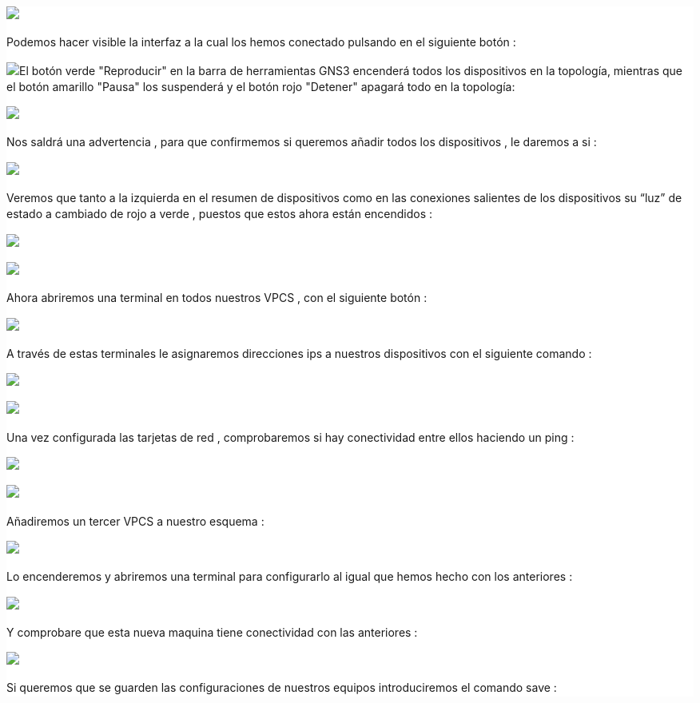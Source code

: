 ![](../Aspose.Words.7be2264a-b643-4cb1-9a61-896b263a0d52.030.png)

Podemos hacer visible la interfaz a la cual los hemos conectado pulsando en el siguiente botón :

![](../Aspose.Words.7be2264a-b643-4cb1-9a61-896b263a0d52.031.png)El botón verde "Reproducir" en la barra de herramientas GNS3 encenderá todos los dispositivos en la topología, mientras que el botón amarillo "Pausa" los suspenderá y el botón rojo "Detener" apagará todo en la topología:

![](../Aspose.Words.7be2264a-b643-4cb1-9a61-896b263a0d52.032.png)

Nos saldrá una advertencia , para que confirmemos si queremos añadir todos los dispositivos , le daremos a si :

![](../Aspose.Words.7be2264a-b643-4cb1-9a61-896b263a0d52.033.png)

Veremos que tanto a la izquierda en el resumen de dispositivos como en las conexiones salientes de los dispositivos su “luz” de estado a cambiado de rojo a verde , puestos que estos ahora están encendidos :

![](../Aspose.Words.7be2264a-b643-4cb1-9a61-896b263a0d52.034.png)

![](../Aspose.Words.7be2264a-b643-4cb1-9a61-896b263a0d52.035.png)

Ahora abriremos una terminal en todos nuestros VPCS , con el siguiente botón :

![](../Aspose.Words.7be2264a-b643-4cb1-9a61-896b263a0d52.036.png)

A través de estas terminales le asignaremos direcciones ips a nuestros dispositivos con el siguiente comando :

![](../Aspose.Words.7be2264a-b643-4cb1-9a61-896b263a0d52.037.png) 

![](../Aspose.Words.7be2264a-b643-4cb1-9a61-896b263a0d52.038.png)

Una vez configurada las tarjetas de red , comprobaremos si hay conectividad entre ellos haciendo un ping :

![](../Aspose.Words.7be2264a-b643-4cb1-9a61-896b263a0d52.039.png)

![](../Aspose.Words.7be2264a-b643-4cb1-9a61-896b263a0d52.040.png)

Añadiremos un tercer VPCS a nuestro esquema :

![](../Aspose.Words.7be2264a-b643-4cb1-9a61-896b263a0d52.041.png)

Lo encenderemos y abriremos una terminal para configurarlo al igual que hemos hecho con los anteriores :

![](../Aspose.Words.7be2264a-b643-4cb1-9a61-896b263a0d52.042.png)

Y comprobare que esta nueva maquina tiene conectividad con las anteriores :

![](../Aspose.Words.7be2264a-b643-4cb1-9a61-896b263a0d52.043.png)

Si queremos que se guarden las configuraciones de nuestros equipos introduciremos el comando save :
